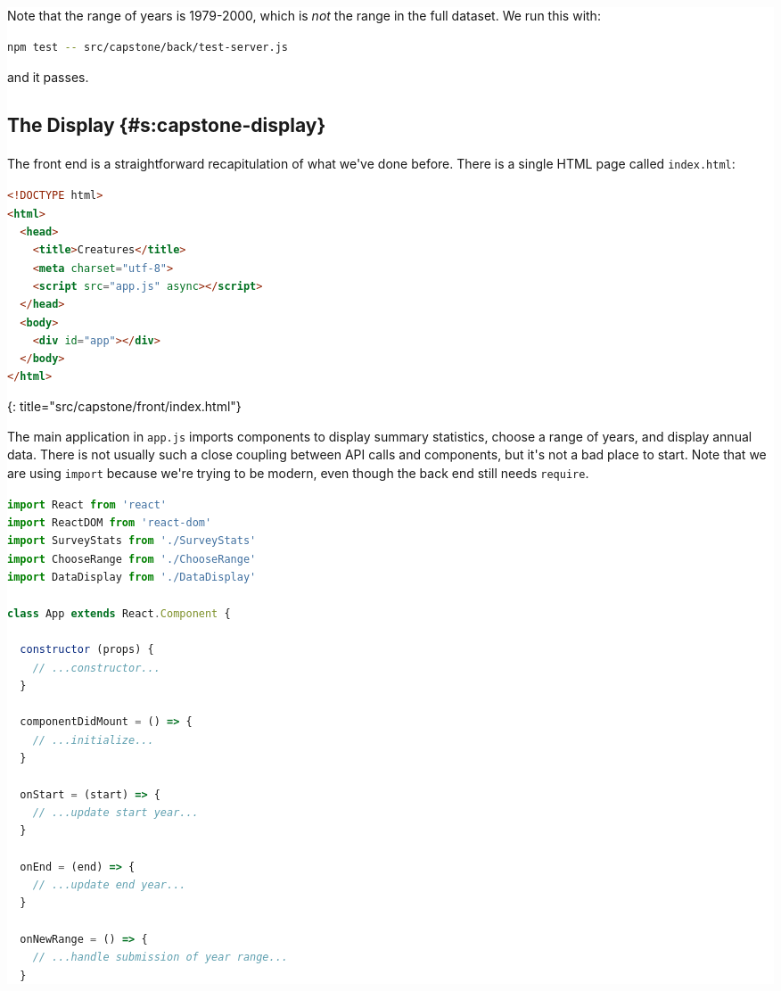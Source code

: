 Note that the range of years is 1979-2000,
which is *not* the range in the full dataset.
We run this with:

```sh
npm test -- src/capstone/back/test-server.js
```

and it passes.

## The Display {#s:capstone-display}

The front end is a straightforward recapitulation of what we've done before.
There is a single HTML page called `index.html`:

```html
<!DOCTYPE html>
<html>
  <head>
    <title>Creatures</title>
    <meta charset="utf-8">
    <script src="app.js" async></script>
  </head>
  <body>
    <div id="app"></div>
  </body>
</html>
```
{: title="src/capstone/front/index.html"}

The main application in `app.js` imports components to display summary statistics,
choose a range of years,
and display annual data.
There is not usually such a close coupling between API calls and components,
but it's not a bad place to start.
Note that we are using `import` because we're trying to be modern,
even though the back end still needs `require`.

```js
import React from 'react'
import ReactDOM from 'react-dom'
import SurveyStats from './SurveyStats'
import ChooseRange from './ChooseRange'
import DataDisplay from './DataDisplay'

class App extends React.Component {

  constructor (props) {
    // ...constructor...
  }

  componentDidMount = () => {
    // ...initialize...
  }

  onStart = (start) => {
    // ...update start year...
  }

  onEnd = (end) => {
    // ...update end year...
  }

  onNewRange = () => {
    // ...handle submission of year range...
  }

```